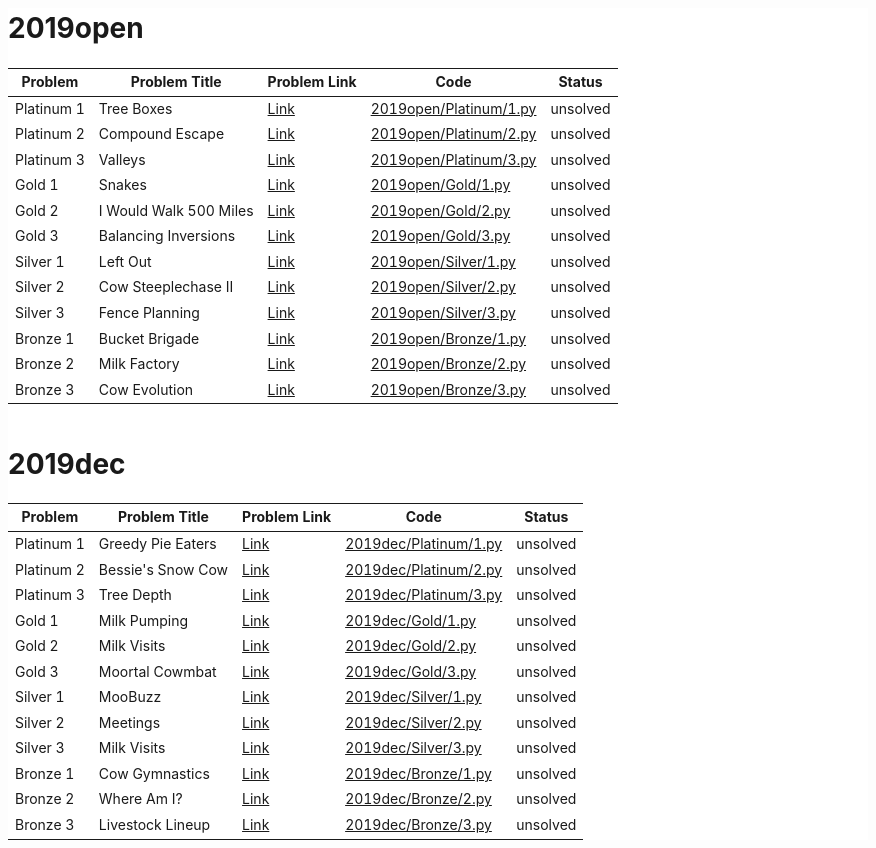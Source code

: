 # 2019open

| Problem | Problem Title | Problem Link | Code | Status |
|---------|---------------|--------------|------|--------|
| Platinum 1 | Tree Boxes | [Link](http://www.usaco.org/index.php?page=viewproblem2&cpid=948) | [2019open/Platinum/1.py](2019open/Platinum/1.py) | unsolved |
| Platinum 2 | Compound Escape | [Link](http://www.usaco.org/index.php?page=viewproblem2&cpid=949) | [2019open/Platinum/2.py](2019open/Platinum/2.py) | unsolved |
| Platinum 3 | Valleys | [Link](http://www.usaco.org/index.php?page=viewproblem2&cpid=950) | [2019open/Platinum/3.py](2019open/Platinum/3.py) | unsolved |
| Gold 1 | Snakes | [Link](http://www.usaco.org/index.php?page=viewproblem2&cpid=945) | [2019open/Gold/1.py](2019open/Gold/1.py) | unsolved |
| Gold 2 | I Would Walk 500 Miles | [Link](http://www.usaco.org/index.php?page=viewproblem2&cpid=946) | [2019open/Gold/2.py](2019open/Gold/2.py) | unsolved |
| Gold 3 | Balancing Inversions | [Link](http://www.usaco.org/index.php?page=viewproblem2&cpid=947) | [2019open/Gold/3.py](2019open/Gold/3.py) | unsolved |
| Silver 1 | Left Out | [Link](http://www.usaco.org/index.php?page=viewproblem2&cpid=942) | [2019open/Silver/1.py](2019open/Silver/1.py) | unsolved |
| Silver 2 | Cow Steeplechase II | [Link](http://www.usaco.org/index.php?page=viewproblem2&cpid=943) | [2019open/Silver/2.py](2019open/Silver/2.py) | unsolved |
| Silver 3 | Fence Planning | [Link](http://www.usaco.org/index.php?page=viewproblem2&cpid=944) | [2019open/Silver/3.py](2019open/Silver/3.py) | unsolved |
| Bronze 1 | Bucket Brigade | [Link](http://www.usaco.org/index.php?page=viewproblem2&cpid=939) | [2019open/Bronze/1.py](2019open/Bronze/1.py) | unsolved |
| Bronze 2 | Milk Factory | [Link](http://www.usaco.org/index.php?page=viewproblem2&cpid=940) | [2019open/Bronze/2.py](2019open/Bronze/2.py) | unsolved |
| Bronze 3 | Cow Evolution | [Link](http://www.usaco.org/index.php?page=viewproblem2&cpid=941) | [2019open/Bronze/3.py](2019open/Bronze/3.py) | unsolved |

# 2019dec

| Problem | Problem Title | Problem Link | Code | Status |
|---------|---------------|--------------|------|--------|
| Platinum 1 | Greedy Pie Eaters | [Link](http://www.usaco.org/index.php?page=viewproblem2&cpid=972) | [2019dec/Platinum/1.py](2019dec/Platinum/1.py) | unsolved |
| Platinum 2 | Bessie's Snow Cow | [Link](http://www.usaco.org/index.php?page=viewproblem2&cpid=973) | [2019dec/Platinum/2.py](2019dec/Platinum/2.py) | unsolved |
| Platinum 3 | Tree Depth | [Link](http://www.usaco.org/index.php?page=viewproblem2&cpid=974) | [2019dec/Platinum/3.py](2019dec/Platinum/3.py) | unsolved |
| Gold 1 | Milk Pumping | [Link](http://www.usaco.org/index.php?page=viewproblem2&cpid=969) | [2019dec/Gold/1.py](2019dec/Gold/1.py) | unsolved |
| Gold 2 | Milk Visits | [Link](http://www.usaco.org/index.php?page=viewproblem2&cpid=970) | [2019dec/Gold/2.py](2019dec/Gold/2.py) | unsolved |
| Gold 3 | Moortal Cowmbat | [Link](http://www.usaco.org/index.php?page=viewproblem2&cpid=971) | [2019dec/Gold/3.py](2019dec/Gold/3.py) | unsolved |
| Silver 1 | MooBuzz | [Link](http://www.usaco.org/index.php?page=viewproblem2&cpid=966) | [2019dec/Silver/1.py](2019dec/Silver/1.py) | unsolved |
| Silver 2 | Meetings | [Link](http://www.usaco.org/index.php?page=viewproblem2&cpid=967) | [2019dec/Silver/2.py](2019dec/Silver/2.py) | unsolved |
| Silver 3 | Milk Visits | [Link](http://www.usaco.org/index.php?page=viewproblem2&cpid=968) | [2019dec/Silver/3.py](2019dec/Silver/3.py) | unsolved |
| Bronze 1 | Cow Gymnastics | [Link](http://www.usaco.org/index.php?page=viewproblem2&cpid=963) | [2019dec/Bronze/1.py](2019dec/Bronze/1.py) | unsolved |
| Bronze 2 | Where Am I? | [Link](http://www.usaco.org/index.php?page=viewproblem2&cpid=964) | [2019dec/Bronze/2.py](2019dec/Bronze/2.py) | unsolved |
| Bronze 3 | Livestock Lineup | [Link](http://www.usaco.org/index.php?page=viewproblem2&cpid=965) | [2019dec/Bronze/3.py](2019dec/Bronze/3.py) | unsolved |
